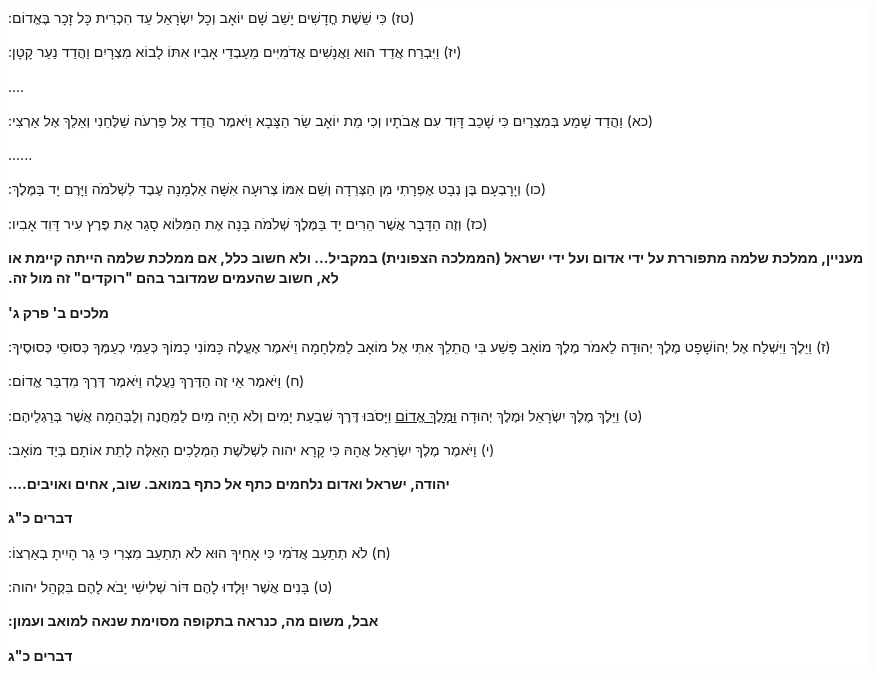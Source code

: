 <span dir="rtl">(טז) כִּי שֵׁשֶׁת חֳדָשִׁים יָשַׁב שָׁם יוֹאָב וְכָל יִשְׂרָאֵל עַד הִכְרִית כָּל זָכָר
בֶּאֱדוֹם:</span>

<span dir="rtl">(יז) וַיִּבְרַח אֲדַד הוּא וַאֲנָשִׁים אֲדֹמִיִּים מֵעַבְדֵי אָבִיו אִתּוֹ לָבוֹא
מִצְרָיִם וַהֲדַד נַעַר קָטָן:</span>

<span dir="rtl">....</span>

<span dir="rtl">(כא) וַהֲדַד שָׁמַע בְּמִצְרַיִם כִּי שָׁכַב דָּוִד עִם אֲבֹתָיו וְכִי מֵת יוֹאָב שַׂר
הַצָּבָא וַיֹּאמֶר הֲדַד אֶל פַּרְעֹה שַׁלְּחֵנִי וְאֵלֵךְ אֶל אַרְצִי:</span>

<span dir="rtl">......</span>

<span dir="rtl">(כו) וְיָרָבְעָם בֶּן נְבָט אֶפְרָתִי מִן הַצְּרֵדָה וְשֵׁם אִמּוֹ צְרוּעָה אִשָּׁה
אַלְמָנָה עֶבֶד לִשְׁלֹמֹה וַיָּרֶם יָד בַּמֶּלֶךְ:</span>

<span dir="rtl">(כז) וְזֶה הַדָּבָר אֲשֶׁר הֵרִים יָד בַּמֶּלֶךְ שְׁלֹמֹה בָּנָה אֶת הַמִּלּוֹא סָגַר אֶת
פֶּרֶץ עִיר דָּוִד אָבִיו:</span>

**<span dir="rtl">מעניין, ממלכת שלמה מתפוררת על ידי אדום ועל ידי ישראל
(הממלכה הצפונית) במקביל... ולא חשוב כלל, אם ממלכת שלמה הייתה קיימת או
לא, חשוב שהעמים שמדובר בהם "רוקדים" זה מול זה.</span>**

**<span dir="rtl">מלכים ב' פרק ג'</span>**

<span dir="rtl">(ז) וַיֵּלֶךְ וַיִּשְׁלַח אֶל יְהוֹשָׁפָט מֶלֶךְ יְהוּדָה לֵאמֹר מֶלֶךְ מוֹאָב פָּשַׁע בִּי
הֲתֵלֵךְ אִתִּי אֶל מוֹאָב לַמִּלְחָמָה וַיֹּאמֶר אֶעֱלֶה כָּמוֹנִי כָמוֹךָ כְּעַמִּי כְעַמֶּךָ כְּסוּסַי
כְּסוּסֶיךָ:</span>

<span dir="rtl">(ח) וַיֹּאמֶר אֵי זֶה הַדֶּרֶךְ נַעֲלֶה וַיֹּאמֶר דֶּרֶךְ מִדְבַּר אֱדוֹם:</span>

<span dir="rtl">(ט) וַיֵּלֶךְ מֶלֶךְ יִשְׂרָאֵל וּמֶלֶךְ יְהוּדָה <u>וּמֶלֶךְ אֱדוֹם</u> וַיָּסֹבּוּ דֶּרֶךְ
שִׁבְעַת יָמִים וְלֹא הָיָה מַיִם לַמַּחֲנֶה וְלַבְּהֵמָה אֲשֶׁר בְּרַגְלֵיהֶם:</span>

<span dir="rtl">(י) וַיֹּאמֶר מֶלֶךְ יִשְׂרָאֵל אֲהָהּ כִּי קָרָא יהוה לִשְׁלֹשֶׁת הַמְּלָכִים הָאֵלֶּה
לָתֵת אוֹתָם בְּיַד מוֹאָב:</span>

**<span dir="rtl">יהודה, ישראל ואדום נלחמים כתף אל כתף במואב. שוב, אחים
ואויבים....</span>**

**<span dir="rtl">דברים כ"ג</span>**

<span dir="rtl">(ח) לֹא תְתַעֵב אֲדֹמִי כִּי אָחִיךָ הוּא לֹא תְתַעֵב מִצְרִי כִּי גֵר הָיִיתָ
בְאַרְצוֹ:</span>

<span dir="rtl">(ט) בָּנִים אֲשֶׁר יִוָּלְדוּ לָהֶם דּוֹר שְׁלִישִׁי יָבֹא לָהֶם בִּקְהַל
יהוה:</span>

**<span dir="rtl">אבל, משום מה, כנראה בתקופה מסוימת שנאה למואב
ועמון:</span>**

**<span dir="rtl">דברים כ"ג</span>**
